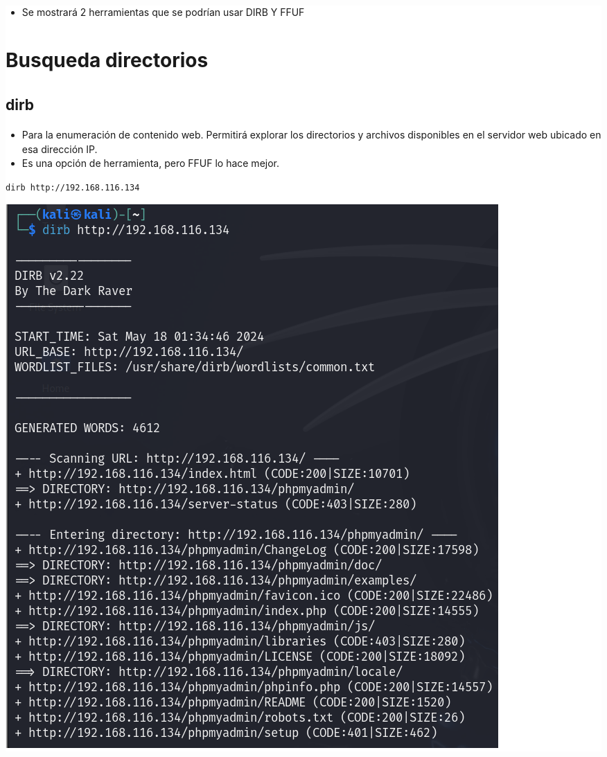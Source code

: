 - Se mostrará 2 herramientas que se podrían usar DIRB Y FFUF

# Busqueda directorios
## dirb

- Para la enumeración de contenido web. Permitirá explorar los directorios y archivos disponibles en el servidor web ubicado en esa dirección IP.
- Es una opción de herramienta, pero FFUF lo hace mejor.

```
dirb http://192.168.116.134
```

![](/assets/images/2025-07-20-Maquina_Academy/academy_dirb.png)
